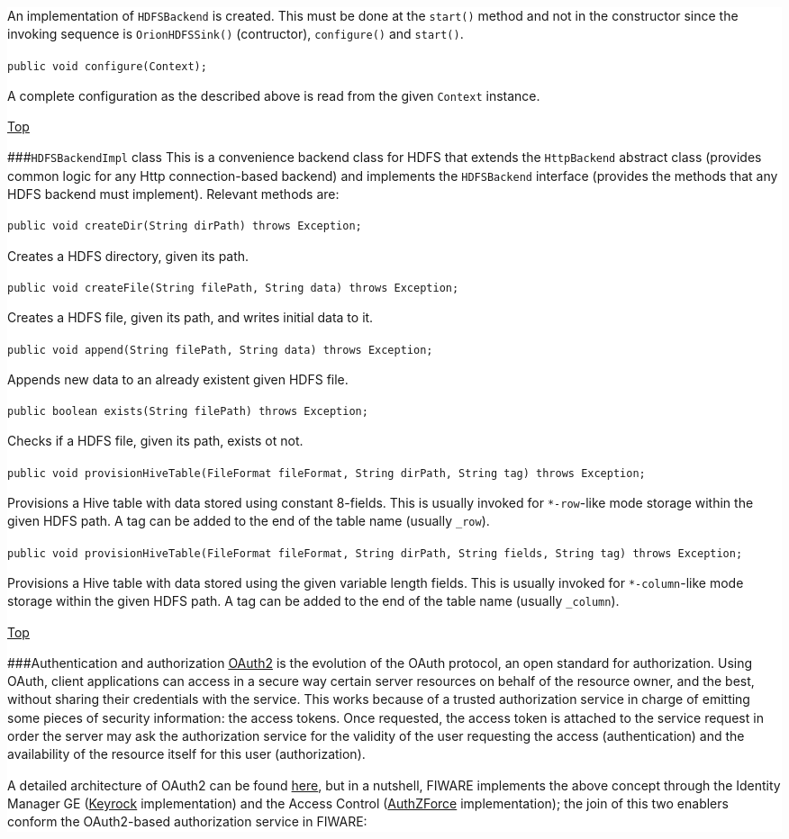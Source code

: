 An implementation of `HDFSBackend` is created. This must be done at the `start()` method and not in the constructor since the invoking sequence is `OrionHDFSSink()` (contructor), `configure()` and `start()`.

    public void configure(Context);
    
A complete configuration as the described above is read from the given `Context` instance.

[Top](#top)

###<a name="section3.2"></a>`HDFSBackendImpl` class
This is a convenience backend class for HDFS that extends the `HttpBackend` abstract class (provides common logic for any Http connection-based backend) and implements the `HDFSBackend` interface (provides the methods that any HDFS backend must implement). Relevant methods are:

    public void createDir(String dirPath) throws Exception;
    
Creates a HDFS directory, given its path.
    
    public void createFile(String filePath, String data) throws Exception;
    
Creates a HDFS file, given its path, and writes initial data to it.
    
    public void append(String filePath, String data) throws Exception;
    
Appends new data to an already existent given HDFS file.

    public boolean exists(String filePath) throws Exception;
    
Checks if a HDFS file, given its path, exists ot not.
    
    public void provisionHiveTable(FileFormat fileFormat, String dirPath, String tag) throws Exception;
    
Provisions a Hive table with data stored using constant 8-fields. This is usually invoked for `*-row`-like mode storage within the given HDFS path. A tag can be added to the end of the table name (usually `_row`).
    
    public void provisionHiveTable(FileFormat fileFormat, String dirPath, String fields, String tag) throws Exception;
    
Provisions a Hive table with data stored using the given variable length fields. This is usually invoked for `*-column`-like mode storage within the given HDFS path. A tag can be added to the end of the table name (usually `_column`).

[Top](#top)

###<a name="section3.3"></a>Authentication and authorization
[OAuth2](http://oauth.net/2/) is the evolution of the OAuth protocol, an open standard for authorization. Using OAuth, client applications can access in a secure way certain server resources on behalf of the resource owner, and the best, without sharing their credentials with the service. This works because of a trusted authorization service in charge of emitting some pieces of security information: the access tokens. Once requested, the access token is attached to the service request in order the server may ask the authorization service for the validity of the user requesting the access (authentication) and the availability of the resource itself for this user (authorization).

A detailed architecture of OAuth2 can be found [here](http://forge.fiware.org/plugins/mediawiki/wiki/fiware/index.php/PEP_Proxy_-_Wilma_-_Installation_and_Administration_Guide), but in a nutshell, FIWARE implements the above concept through the Identity Manager GE ([Keyrock](http://catalogue.fiware.org/enablers/identity-management-keyrock) implementation) and the Access Control ([AuthZForce](http://catalogue.fiware.org/enablers/authorization-pdp-authzforce) implementation); the join of this two enablers conform the OAuth2-based authorization service in FIWARE:

